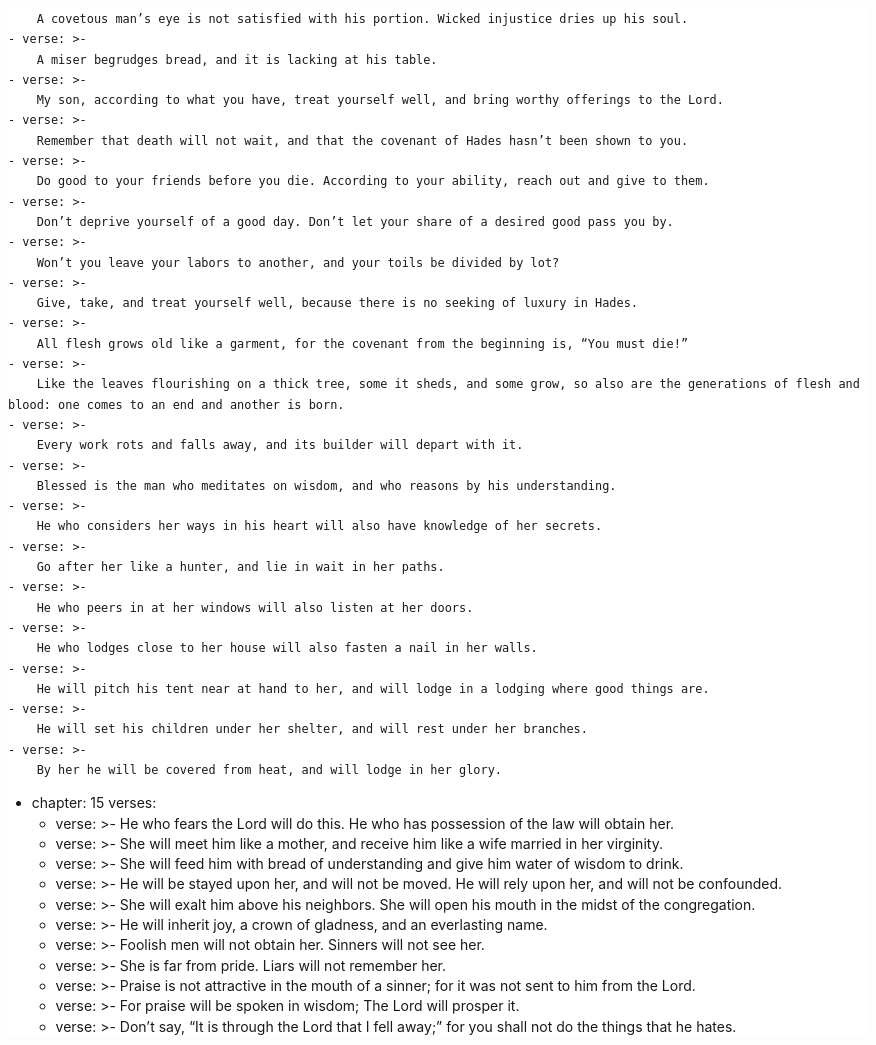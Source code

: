         A covetous man’s eye is not satisfied with his portion. Wicked injustice dries up his soul. 
    - verse: >-
        A miser begrudges bread, and it is lacking at his table. 
    - verse: >-
        My son, according to what you have, treat yourself well, and bring worthy offerings to the Lord. 
    - verse: >-
        Remember that death will not wait, and that the covenant of Hades hasn’t been shown to you. 
    - verse: >-
        Do good to your friends before you die. According to your ability, reach out and give to them. 
    - verse: >-
        Don’t deprive yourself of a good day. Don’t let your share of a desired good pass you by. 
    - verse: >-
        Won’t you leave your labors to another, and your toils be divided by lot? 
    - verse: >-
        Give, take, and treat yourself well, because there is no seeking of luxury in Hades. 
    - verse: >-
        All flesh grows old like a garment, for the covenant from the beginning is, “You must die!” 
    - verse: >-
        Like the leaves flourishing on a thick tree, some it sheds, and some grow, so also are the generations of flesh and blood: one comes to an end and another is born. 
    - verse: >-
        Every work rots and falls away, and its builder will depart with it. 
    - verse: >-
        Blessed is the man who meditates on wisdom, and who reasons by his understanding. 
    - verse: >-
        He who considers her ways in his heart will also have knowledge of her secrets. 
    - verse: >-
        Go after her like a hunter, and lie in wait in her paths. 
    - verse: >-
        He who peers in at her windows will also listen at her doors. 
    - verse: >-
        He who lodges close to her house will also fasten a nail in her walls. 
    - verse: >-
        He will pitch his tent near at hand to her, and will lodge in a lodging where good things are. 
    - verse: >-
        He will set his children under her shelter, and will rest under her branches. 
    - verse: >-
        By her he will be covered from heat, and will lodge in her glory.
- chapter: 15
  verses:
    - verse: >-
        He who fears the Lord will do this. He who has possession of the law will obtain her. 
    - verse: >-
        She will meet him like a mother, and receive him like a wife married in her virginity. 
    - verse: >-
        She will feed him with bread of understanding and give him water of wisdom to drink. 
    - verse: >-
        He will be stayed upon her, and will not be moved. He will rely upon her, and will not be confounded. 
    - verse: >-
        She will exalt him above his neighbors. She will open his mouth in the midst of the congregation. 
    - verse: >-
        He will inherit joy, a crown of gladness, and an everlasting name. 
    - verse: >-
        Foolish men will not obtain her. Sinners will not see her. 
    - verse: >-
        She is far from pride. Liars will not remember her. 
    - verse: >-
        Praise is not attractive in the mouth of a sinner; for it was not sent to him from the Lord. 
    - verse: >-
        For praise will be spoken in wisdom; The Lord will prosper it. 
    - verse: >-
        Don’t say, “It is through the Lord that I fell away;” for you shall not do the things that he hates. 